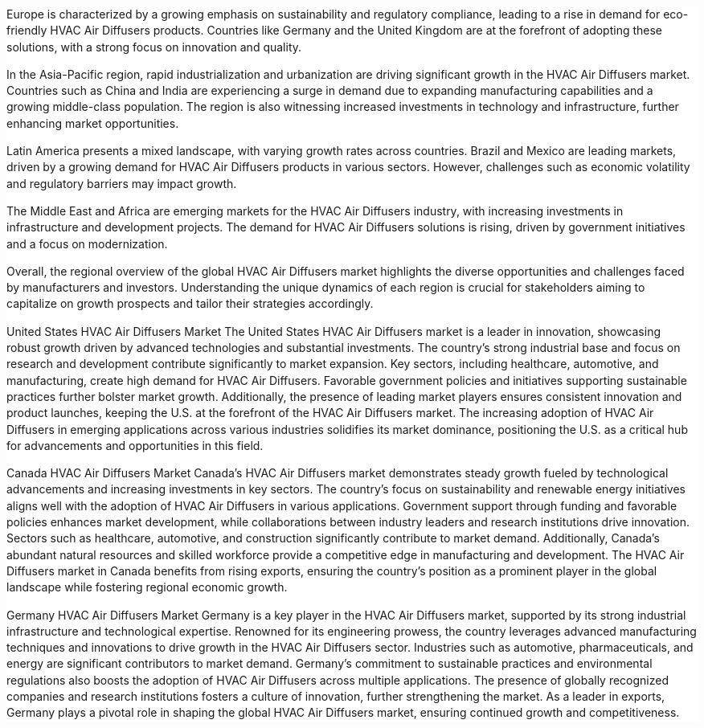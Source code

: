 Europe is characterized by a growing emphasis on sustainability and regulatory compliance, leading to a rise in demand for eco-friendly HVAC Air Diffusers products. Countries like Germany and the United Kingdom are at the forefront of adopting these solutions, with a strong focus on innovation and quality.

In the Asia-Pacific region, rapid industrialization and urbanization are driving significant growth in the HVAC Air Diffusers market. Countries such as China and India are experiencing a surge in demand due to expanding manufacturing capabilities and a growing middle-class population. The region is also witnessing increased investments in technology and infrastructure, further enhancing market opportunities.

Latin America presents a mixed landscape, with varying growth rates across countries. Brazil and Mexico are leading markets, driven by a growing demand for HVAC Air Diffusers products in various sectors. However, challenges such as economic volatility and regulatory barriers may impact growth.

The Middle East and Africa are emerging markets for the HVAC Air Diffusers industry, with increasing investments in infrastructure and development projects. The demand for HVAC Air Diffusers solutions is rising, driven by government initiatives and a focus on modernization.

Overall, the regional overview of the global HVAC Air Diffusers market highlights the diverse opportunities and challenges faced by manufacturers and investors. Understanding the unique dynamics of each region is crucial for stakeholders aiming to capitalize on growth prospects and tailor their strategies accordingly.

United States HVAC Air Diffusers Market
The United States HVAC Air Diffusers market is a leader in innovation, showcasing robust growth driven by advanced technologies and substantial investments. The country’s strong industrial base and focus on research and development contribute significantly to market expansion. Key sectors, including healthcare, automotive, and manufacturing, create high demand for HVAC Air Diffusers. Favorable government policies and initiatives supporting sustainable practices further bolster market growth. Additionally, the presence of leading market players ensures consistent innovation and product launches, keeping the U.S. at the forefront of the HVAC Air Diffusers market. The increasing adoption of HVAC Air Diffusers in emerging applications across various industries solidifies its market dominance, positioning the U.S. as a critical hub for advancements and opportunities in this field.

Canada HVAC Air Diffusers Market
Canada’s HVAC Air Diffusers market demonstrates steady growth fueled by technological advancements and increasing investments in key sectors. The country’s focus on sustainability and renewable energy initiatives aligns well with the adoption of HVAC Air Diffusers in various applications. Government support through funding and favorable policies enhances market development, while collaborations between industry leaders and research institutions drive innovation. Sectors such as healthcare, automotive, and construction significantly contribute to market demand. Additionally, Canada’s abundant natural resources and skilled workforce provide a competitive edge in manufacturing and development. The HVAC Air Diffusers market in Canada benefits from rising exports, ensuring the country’s position as a prominent player in the global landscape while fostering regional economic growth.

Germany HVAC Air Diffusers Market
Germany is a key player in the HVAC Air Diffusers market, supported by its strong industrial infrastructure and technological expertise. Renowned for its engineering prowess, the country leverages advanced manufacturing techniques and innovations to drive growth in the HVAC Air Diffusers sector. Industries such as automotive, pharmaceuticals, and energy are significant contributors to market demand. Germany’s commitment to sustainable practices and environmental regulations also boosts the adoption of HVAC Air Diffusers across multiple applications. The presence of globally recognized companies and research institutions fosters a culture of innovation, further strengthening the market. As a leader in exports, Germany plays a pivotal role in shaping the global HVAC Air Diffusers market, ensuring continued growth and competitiveness.
